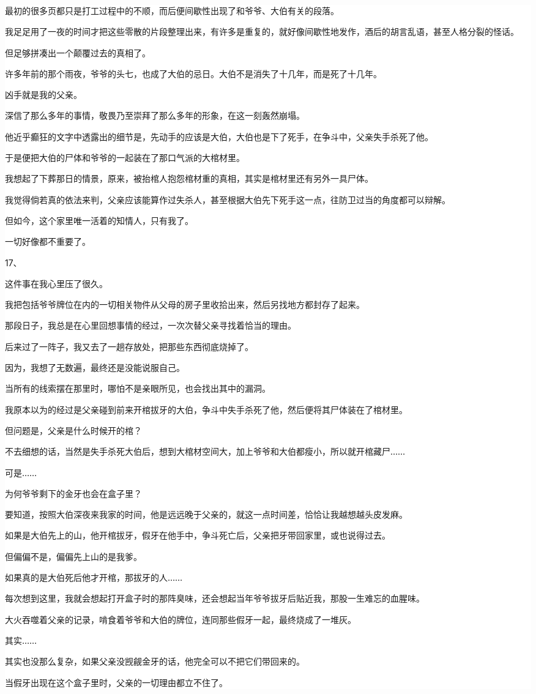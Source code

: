 最初的很多页都只是打工过程中的不顺，而后便间歇性出现了和爷爷、大伯有关的段落。

我足足用了一夜的时间才把这些零散的片段整理出来，有许多是重复的，就好像间歇性地发作，酒后的胡言乱语，甚至人格分裂的怪话。

但足够拼凑出一个颠覆过去的真相了。

许多年前的那个雨夜，爷爷的头七，也成了大伯的忌日。大伯不是消失了十几年，而是死了十几年。

凶手就是我的父亲。

深信了那么多年的事情，敬畏乃至崇拜了那么多年的形象，在这一刻轰然崩塌。

他近乎癫狂的文字中透露出的细节是，先动手的应该是大伯，大伯也是下了死手，在争斗中，父亲失手杀死了他。

于是便把大伯的尸体和爷爷的一起装在了那口气派的大棺材里。

我想起了下葬那日的情景，原来，被抬棺人抱怨棺材重的真相，其实是棺材里还有另外一具尸体。

我觉得倘若真的依法来判，父亲应该能算作过失杀人，甚至根据大伯先下死手这一点，往防卫过当的角度都可以辩解。

但如今，这个家里唯一活着的知情人，只有我了。

一切好像都不重要了。

17、

这件事在我心里压了很久。

我把包括爷爷牌位在内的一切相关物件从父母的房子里收拾出来，然后另找地方都封存了起来。

那段日子，我总是在心里回想事情的经过，一次次替父亲寻找着恰当的理由。

后来过了一阵子，我又去了一趟存放处，把那些东西彻底烧掉了。

因为，我想了无数遍，最终还是没能说服自己。

当所有的线索摆在那里时，哪怕不是亲眼所见，也会找出其中的漏洞。

我原本以为的经过是父亲碰到前来开棺拔牙的大伯，争斗中失手杀死了他，然后便将其尸体装在了棺材里。

但问题是，父亲是什么时候开的棺？

不去细想的话，当然是失手杀死大伯后，想到大棺材空间大，加上爷爷和大伯都瘦小，所以就开棺藏尸……

可是……

为何爷爷剩下的金牙也会在盒子里？

要知道，按照大伯深夜来我家的时间，他是远远晚于父亲的，就这一点时间差，恰恰让我越想越头皮发麻。

如果是大伯先上的山，他开棺拔牙，假牙在他手中，争斗死亡后，父亲把牙带回家里，或也说得过去。

但偏偏不是，偏偏先上山的是我爹。

如果真的是大伯死后他才开棺，那拔牙的人……

每次想到这里，我就会想起打开盒子时的那阵臭味，还会想起当年爷爷拔牙后贴近我，那股一生难忘的血腥味。

大火吞噬着父亲的记录，啃食着爷爷和大伯的牌位，连同那些假牙一起，最终烧成了一堆灰。

其实……

其实也没那么复杂，如果父亲没觊觎金牙的话，他完全可以不把它们带回来的。

当假牙出现在这个盒子里时，父亲的一切理由都立不住了。
